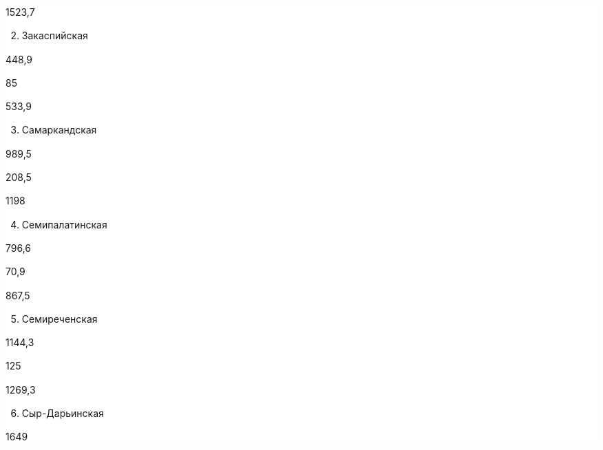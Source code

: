 
1523,7






2. Закаспийская


448,9


85


533,9






3. Самаркандская


989,5


208,5


1198






4. Семипалатинская


796,6


70,9


867,5






5. Семиреченская


1144,3


125


1269,3






6. Сыр-Дарьинская


1649
